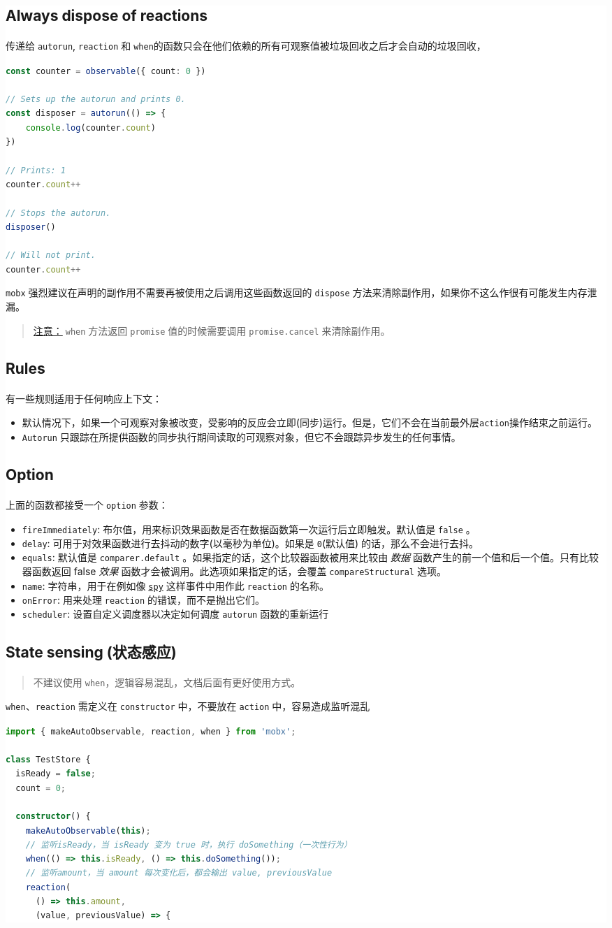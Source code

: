 ## Always dispose of reactions

传递给 `autorun`, `reaction` 和 `when`的函数只会在他们依赖的所有可观察值被垃圾回收之后才会自动的垃圾回收，

```ts
const counter = observable({ count: 0 })

// Sets up the autorun and prints 0.
const disposer = autorun(() => {
    console.log(counter.count)
})

// Prints: 1
counter.count++

// Stops the autorun.
disposer()

// Will not print.
counter.count++
```

`mobx` 强烈建议在声明的副作用不需要再被使用之后调用这些函数返回的 `dispose` 方法来清除副作用，如果你不这么作很有可能发生内存泄漏。

> [注意：]() `when` 方法返回 `promise` 值的时候需要调用 `promise.cancel` 来清除副作用。

## Rules

有一些规则适用于任何响应上下文：

+ 默认情况下，如果一个可观察对象被改变，受影响的反应会立即(同步)运行。但是，它们不会在当前最外层`action`操作结束之前运行。
+ `Autorun` 只跟踪在所提供函数的同步执行期间读取的可观察对象，但它不会跟踪异步发生的任何事情。

## Option

上面的函数都接受一个 `option` 参数：

- `fireImmediately`: 布尔值，用来标识效果函数是否在数据函数第一次运行后立即触发。默认值是 `false` 。
- `delay`: 可用于对效果函数进行去抖动的数字(以毫秒为单位)。如果是 `0`(默认值) 的话，那么不会进行去抖。
- `equals`: 默认值是 `comparer.default` 。如果指定的话，这个比较器函数被用来比较由 *数据* 函数产生的前一个值和后一个值。只有比较器函数返回 false *效果* 函数才会被调用。此选项如果指定的话，会覆盖 `compareStructural` 选项。
- `name`: 字符串，用于在例如像 [`spy`](https://cn.mobx.js.org/refguide/spy.html) 这样事件中用作此 `reaction` 的名称。
- `onError`: 用来处理 `reaction` 的错误，而不是抛出它们。
- `scheduler`: 设置自定义调度器以决定如何调度 `autorun` 函数的重新运行

## State sensing (状态感应)

> 不建议使用 `when`，逻辑容易混乱，文档后面有更好使用方式。

`when`、`reaction` 需定义在 `constructor` 中，不要放在 `action` 中，容易造成监听混乱

```ts
import { makeAutoObservable, reaction, when } from 'mobx';

class TestStore {
  isReady = false;
  count = 0;

  constructor() {
    makeAutoObservable(this);
    // 监听isReady，当 isReady 变为 true 时，执行 doSomething（一次性行为）
    when(() => this.isReady, () => this.doSomething());
    // 监听amount，当 amount 每次变化后，都会输出 value, previousValue
    reaction(
      () => this.amount,
      (value, previousValue) => {
```